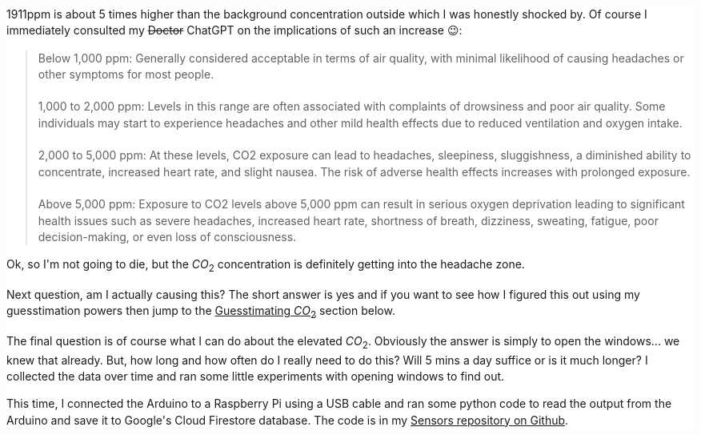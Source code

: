 1911ppm is about 5 times higher than the background concentration outside which I was honestly shocked by. Of course I immediately consulted my <strike>Doctor</strike> ChatGPT on the implications of such an increase 😉:

> Below 1,000 ppm: Generally considered acceptable in terms of air quality, with minimal likelihood of causing headaches or other symptoms for most people.
> <br><br>
> 1,000 to 2,000 ppm: Levels in this range are often associated with complaints of drowsiness and poor air quality. Some individuals may start to experience headaches and other mild health effects due to reduced ventilation and oxygen intake.
> <br><br>
> 2,000 to 5,000 ppm: At these levels, CO2 exposure can lead to headaches, sleepiness, sluggishness, a diminished ability to concentrate, increased heart rate, and slight nausea. The risk of adverse health effects increases with prolonged exposure.
> <br><br>
> Above 5,000 ppm: Exposure to CO2 levels above 5,000 ppm can result in serious oxygen deprivation leading to significant health issues such as severe headaches, increased heart rate, shortness of breath, dizziness, sweating, fatigue, poor decision-making, or even loss of consciousness.

Ok, so I'm not going to die, but the $CO_2$ concentration is definitely getting into the headache zone.

Next question, am I actually causing this? The short answer is yes and if you want to see how I figured this out using my guesstimation powers then jump to the [Guesstimating $CO_2$](#guesstimating-co_2) section below.

The final question is of course what I can do about the elevated $CO_2$. Obviously the answer is simply to open the windows... we knew that already. But, how long and how often do I really need to do this? Will 5 mins a day suffice or is it much longer? I collected the data over time and ran some little experiments with opening windows to find out.

This time, I connected the Arduino to a Raspberry Pi using a USB cable and ran some python code to read the output from the Arduino and save it to Google's Cloud Firestore database. The code is in my [Sensors repository on Github](https://github.com/mklilley/sensors/tree/main/SCD-41).

